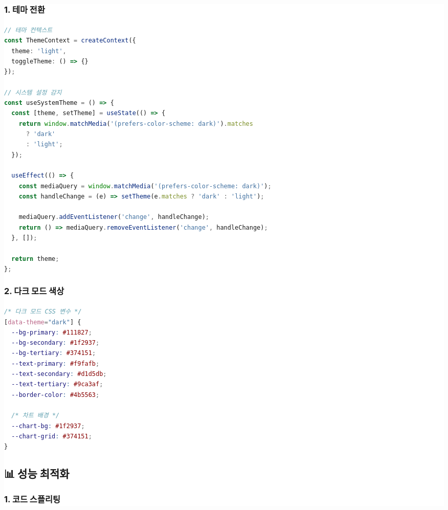 ### 1. 테마 전환

```typescript
// 테마 컨텍스트
const ThemeContext = createContext({
  theme: 'light',
  toggleTheme: () => {}
});

// 시스템 설정 감지
const useSystemTheme = () => {
  const [theme, setTheme] = useState(() => {
    return window.matchMedia('(prefers-color-scheme: dark)').matches
      ? 'dark'
      : 'light';
  });
  
  useEffect(() => {
    const mediaQuery = window.matchMedia('(prefers-color-scheme: dark)');
    const handleChange = (e) => setTheme(e.matches ? 'dark' : 'light');
    
    mediaQuery.addEventListener('change', handleChange);
    return () => mediaQuery.removeEventListener('change', handleChange);
  }, []);
  
  return theme;
};
```

### 2. 다크 모드 색상

```css
/* 다크 모드 CSS 변수 */
[data-theme="dark"] {
  --bg-primary: #111827;
  --bg-secondary: #1f2937;
  --bg-tertiary: #374151;
  --text-primary: #f9fafb;
  --text-secondary: #d1d5db;
  --text-tertiary: #9ca3af;
  --border-color: #4b5563;
  
  /* 차트 배경 */
  --chart-bg: #1f2937;
  --chart-grid: #374151;
}
```

## 📊 성능 최적화

### 1. 코드 스플리팅
